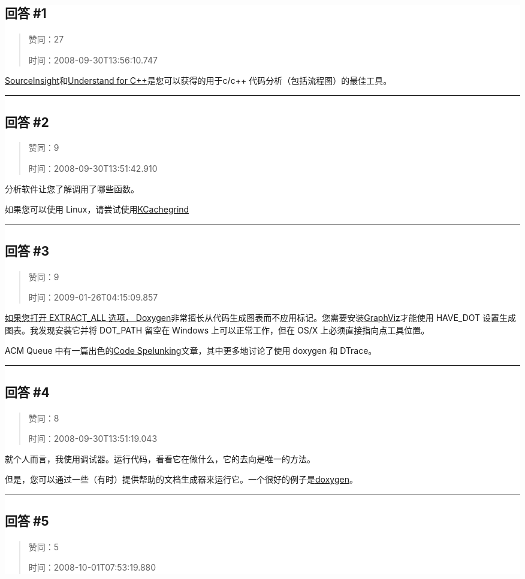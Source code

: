 ## 回答 #1

> 赞同：27
> 
> 时间：2008-09-30T13:56:10.747

[SourceInsight](http://sourceinsight.com)和[Understand for C++](http://www.scitools.com)是您可以获得的用于c/c++ 代码分析（包括流程图）的最佳工具。

* * *

## 回答 #2

> 赞同：9
> 
> 时间：2008-09-30T13:51:42.910

分析软件让您了解调用了哪些函数。

如果您可以使用 Linux，请尝试使用[KCachegrind](https://kcachegrind.github.io/html/Home.html)

* * *

## 回答 #3

> 赞同：9
> 
> 时间：2009-01-26T04:15:09.857

[如果您打开 EXTRACT_ALL 选项， Doxygen](http://www.doxygen.nl/index.html)非常擅长从代码生成图表而不应用标记。您需要安装[GraphViz](http://www.graphviz.org/)才能使用 HAVE_DOT 设置生成图表。我发现安装它并将 DOT_PATH 留空在 Windows 上可以正常工作，但在 OS/X 上必须直接指向点工具位置。

ACM Queue 中有一篇出色的[Code Spelunking](http://queue.acm.org/detail.cfm?id=1483108)文章，其中更多地讨论了使用 doxygen 和 DTrace。

* * *

## 回答 #4

> 赞同：8
> 
> 时间：2008-09-30T13:51:19.043

就个人而言，我使用调试器。运行代码，看看它在做什么，它的去向是唯一的方法。

但是，您可以通过一些（有时）提供帮助的文档生成器来运行它。一个很好的例子是[doxygen](http://www.doxygen.org/)。

* * *

## 回答 #5

> 赞同：5
> 
> 时间：2008-10-01T07:53:19.880
